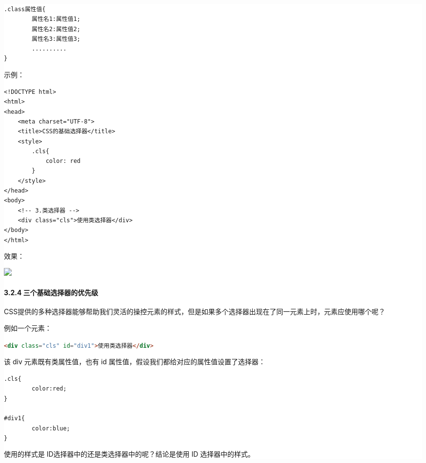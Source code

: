 ```html
.class属性值{
		属性名1:属性值1;
		属性名2:属性值2;
		属性名3:属性值3;
		..........
}
```

示例：

```
<!DOCTYPE html>
<html>
<head>
    <meta charset="UTF-8">
    <title>CSS的基础选择器</title>
    <style>
        .cls{
            color: red
        }
    </style>
</head>
<body>
    <!-- 3.类选择器 -->
    <div class="cls">使用类选择器</div>
</body>
</html>
```

效果：

![](/Web-CSS1/3.2.3-01.png)

#### 3.2.4 三个基础选择器的优先级

CSS提供的多种选择器能够帮助我们灵活的操控元素的样式，但是如果多个选择器出现在了同一元素上时，元素应使用哪个呢？

例如一个元素：

```html
<div class="cls" id="div1">使用类选择器</div>
```

该 div 元素既有类属性值，也有 id 属性值，假设我们都给对应的属性值设置了选择器：

```html
.cls{
		color:red;
}

#div1{
		color:blue;
}
```

使用的样式是 ID选择器中的还是类选择器中的呢？结论是使用 ID 选择器中的样式。
